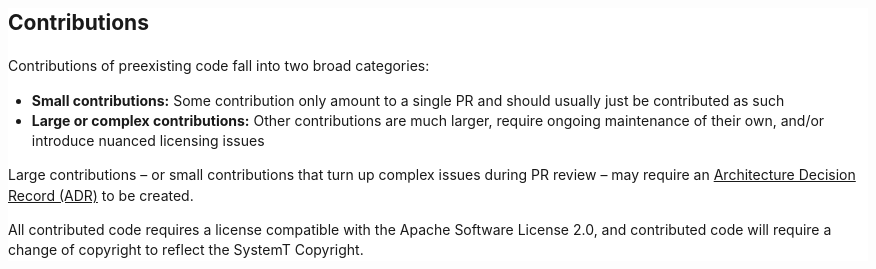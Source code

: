 ## Contributions

Contributions of preexisting code fall into two broad categories:
* **Small contributions:** Some contribution only amount to a single PR and should
  usually just be contributed as such
* **Large or complex contributions:** Other contributions are much larger, require
  ongoing maintenance of their own, and/or introduce nuanced licensing issues

Large contributions – or small contributions that turn up complex issues during PR
review – may require an [Architecture Decision Record (ADR)](adrs/README.md)
to be created.

All contributed code requires a license compatible with the Apache Software License
2.0, and contributed code will require a change of copyright to reflect the
SystemT Copyright.
